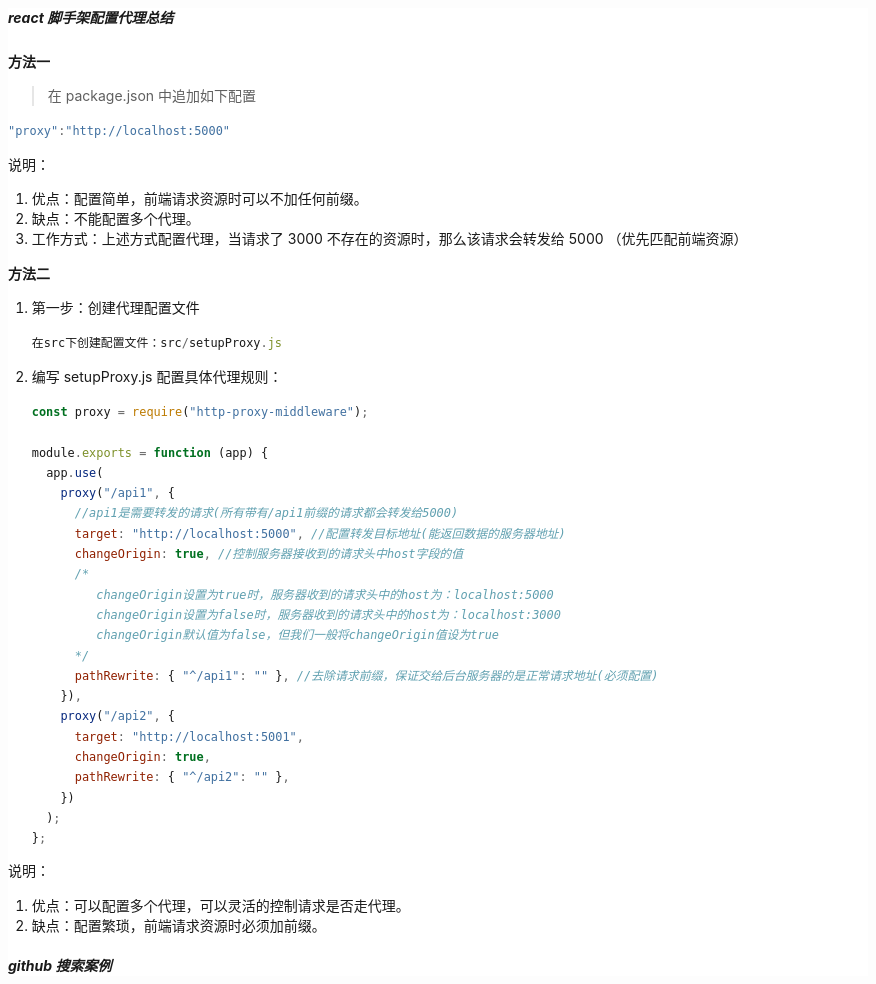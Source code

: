 ##### react 脚手架配置代理总结

**方法一**

> 在 package.json 中追加如下配置

```js
"proxy":"http://localhost:5000"
```

说明：

1. 优点：配置简单，前端请求资源时可以不加任何前缀。
2. 缺点：不能配置多个代理。
3. 工作方式：上述方式配置代理，当请求了 3000 不存在的资源时，那么该请求会转发给 5000 （优先匹配前端资源）

**方法二**

1. 第一步：创建代理配置文件

   ```js
   在src下创建配置文件：src/setupProxy.js
   ```

2. 编写 setupProxy.js 配置具体代理规则：

   ```js
   const proxy = require("http-proxy-middleware");

   module.exports = function (app) {
     app.use(
       proxy("/api1", {
         //api1是需要转发的请求(所有带有/api1前缀的请求都会转发给5000)
         target: "http://localhost:5000", //配置转发目标地址(能返回数据的服务器地址)
         changeOrigin: true, //控制服务器接收到的请求头中host字段的值
         /*
         	changeOrigin设置为true时，服务器收到的请求头中的host为：localhost:5000
         	changeOrigin设置为false时，服务器收到的请求头中的host为：localhost:3000
         	changeOrigin默认值为false，但我们一般将changeOrigin值设为true
         */
         pathRewrite: { "^/api1": "" }, //去除请求前缀，保证交给后台服务器的是正常请求地址(必须配置)
       }),
       proxy("/api2", {
         target: "http://localhost:5001",
         changeOrigin: true,
         pathRewrite: { "^/api2": "" },
       })
     );
   };
   ```

说明：

1. 优点：可以配置多个代理，可以灵活的控制请求是否走代理。
2. 缺点：配置繁琐，前端请求资源时必须加前缀。

##### github 搜索案例
